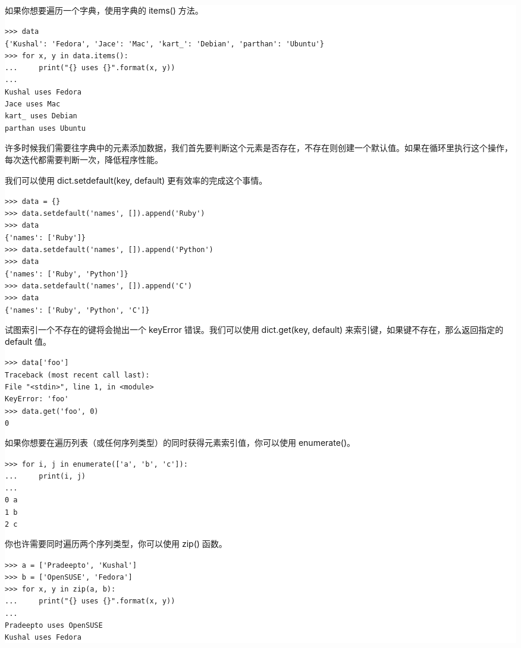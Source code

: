 如果你想要遍历一个字典，使用字典的 items() 方法。
```
>>> data
{'Kushal': 'Fedora', 'Jace': 'Mac', 'kart_': 'Debian', 'parthan': 'Ubuntu'}
>>> for x, y in data.items():
...     print("{} uses {}".format(x, y))
...
Kushal uses Fedora
Jace uses Mac
kart_ uses Debian
parthan uses Ubuntu
```  

许多时候我们需要往字典中的元素添加数据，我们首先要判断这个元素是否存在，不存在则创建一个默认值。如果在循环里执行这个操作，每次迭代都需要判断一次，降低程序性能。

我们可以使用 dict.setdefault(key, default) 更有效率的完成这个事情。
```
>>> data = {}
>>> data.setdefault('names', []).append('Ruby')
>>> data
{'names': ['Ruby']}
>>> data.setdefault('names', []).append('Python')
>>> data
{'names': ['Ruby', 'Python']}
>>> data.setdefault('names', []).append('C')
>>> data
{'names': ['Ruby', 'Python', 'C']}
```  

试图索引一个不存在的键将会抛出一个 keyError 错误。我们可以使用 dict.get(key, default) 来索引键，如果键不存在，那么返回指定的 default 值。
```
>>> data['foo']
Traceback (most recent call last):
File "<stdin>", line 1, in <module>
KeyError: 'foo'
>>> data.get('foo', 0)
0
```  

如果你想要在遍历列表（或任何序列类型）的同时获得元素索引值，你可以使用 enumerate()。
```
>>> for i, j in enumerate(['a', 'b', 'c']):
...     print(i, j)
...
0 a
1 b
2 c
```  

你也许需要同时遍历两个序列类型，你可以使用 zip() 函数。
```
>>> a = ['Pradeepto', 'Kushal']
>>> b = ['OpenSUSE', 'Fedora']
>>> for x, y in zip(a, b):
...     print("{} uses {}".format(x, y))
...
Pradeepto uses OpenSUSE
Kushal uses Fedora
```  
